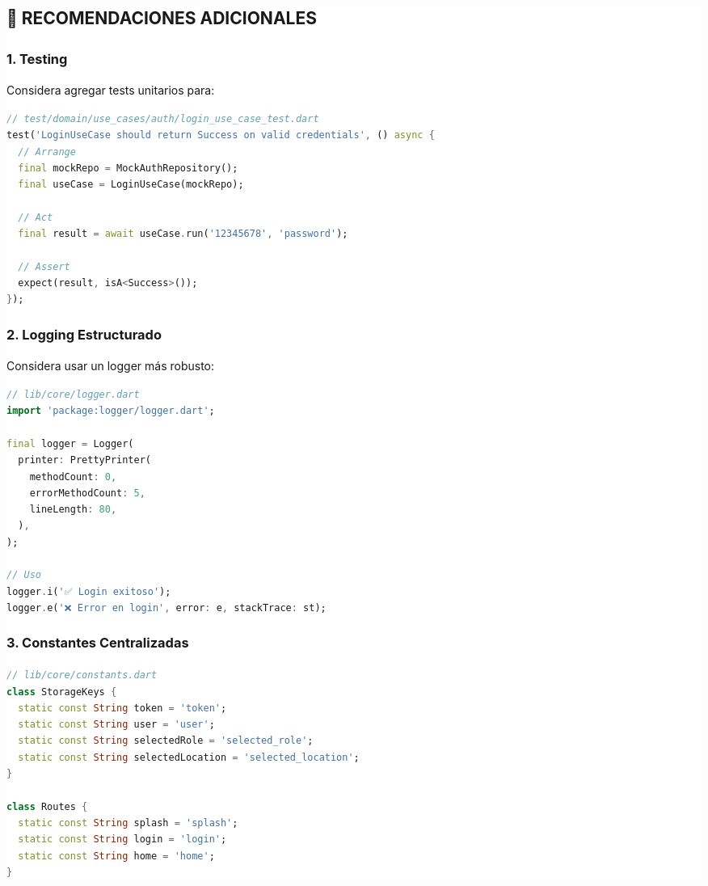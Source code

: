 
## 🎯 RECOMENDACIONES ADICIONALES

### 1. **Testing**
Considera agregar tests unitarios para:
```dart
// test/domain/use_cases/auth/login_use_case_test.dart
test('LoginUseCase should return Success on valid credentials', () async {
  // Arrange
  final mockRepo = MockAuthRepository();
  final useCase = LoginUseCase(mockRepo);
  
  // Act
  final result = await useCase.run('12345678', 'password');
  
  // Assert
  expect(result, isA<Success>());
});
```

### 2. **Logging Estructurado**
Considera usar un logger más robusto:
```dart
// lib/core/logger.dart
import 'package:logger/logger.dart';

final logger = Logger(
  printer: PrettyPrinter(
    methodCount: 0,
    errorMethodCount: 5,
    lineLength: 80,
  ),
);

// Uso
logger.i('✅ Login exitoso');
logger.e('❌ Error en login', error: e, stackTrace: st);
```

### 3. **Constantes Centralizadas**
```dart
// lib/core/constants.dart
class StorageKeys {
  static const String token = 'token';
  static const String user = 'user';
  static const String selectedRole = 'selected_role';
  static const String selectedLocation = 'selected_location';
}

class Routes {
  static const String splash = 'splash';
  static const String login = 'login';
  static const String home = 'home';
}
```
